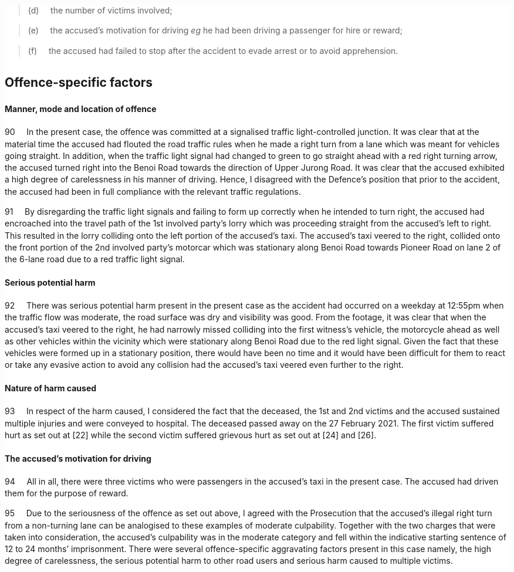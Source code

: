 > (d)     the number of victims involved;

> (e)     the accused’s motivation for driving _eg_ he had been driving a passenger for hire or reward;

> (f)     the accused had failed to stop after the accident to evade arrest or to avoid apprehension.

## Offence-specific factors

#### Manner, mode and location of offence

90     In the present case, the offence was committed at a signalised traffic light-controlled junction. It was clear that at the material time the accused had flouted the road traffic rules when he made a right turn from a lane which was meant for vehicles going straight. In addition, when the traffic light signal had changed to green to go straight ahead with a red right turning arrow, the accused turned right into the Benoi Road towards the direction of Upper Jurong Road. It was clear that the accused exhibited a high degree of carelessness in his manner of driving. Hence, I disagreed with the Defence’s position that prior to the accident, the accused had been in full compliance with the relevant traffic regulations.

91     By disregarding the traffic light signals and failing to form up correctly when he intended to turn right, the accused had encroached into the travel path of the 1st involved party’s lorry which was proceeding straight from the accused’s left to right. This resulted in the lorry colliding onto the left portion of the accused’s taxi. The accused’s taxi veered to the right, collided onto the front portion of the 2nd involved party’s motorcar which was stationary along Benoi Road towards Pioneer Road on lane 2 of the 6-lane road due to a red traffic light signal.

#### Serious potential harm

92     There was serious potential harm present in the present case as the accident had occurred on a weekday at 12:55pm when the traffic flow was moderate, the road surface was dry and visibility was good. From the footage, it was clear that when the accused’s taxi veered to the right, he had narrowly missed colliding into the first witness’s vehicle, the motorcycle ahead as well as other vehicles within the vicinity which were stationary along Benoi Road due to the red light signal. Given the fact that these vehicles were formed up in a stationary position, there would have been no time and it would have been difficult for them to react or take any evasive action to avoid any collision had the accused’s taxi veered even further to the right.

#### Nature of harm caused

93     In respect of the harm caused, I considered the fact that the deceased, the 1st and 2nd victims and the accused sustained multiple injuries and were conveyed to hospital. The deceased passed away on the 27 February 2021. The first victim suffered hurt as set out at \[22\] while the second victim suffered grievous hurt as set out at \[24\] and \[26\].

#### The accused’s motivation for driving

94     All in all, there were three victims who were passengers in the accused’s taxi in the present case. The accused had driven them for the purpose of reward.

95     Due to the seriousness of the offence as set out above, I agreed with the Prosecution that the accused’s illegal right turn from a non-turning lane can be analogised to these examples of moderate culpability. Together with the two charges that were taken into consideration, the accused’s culpability was in the moderate category and fell within the indicative starting sentence of 12 to 24 months’ imprisonment. There were several offence-specific aggravating factors present in this case namely, the high degree of carelessness, the serious potential harm to other road users and serious harm caused to multiple victims.
